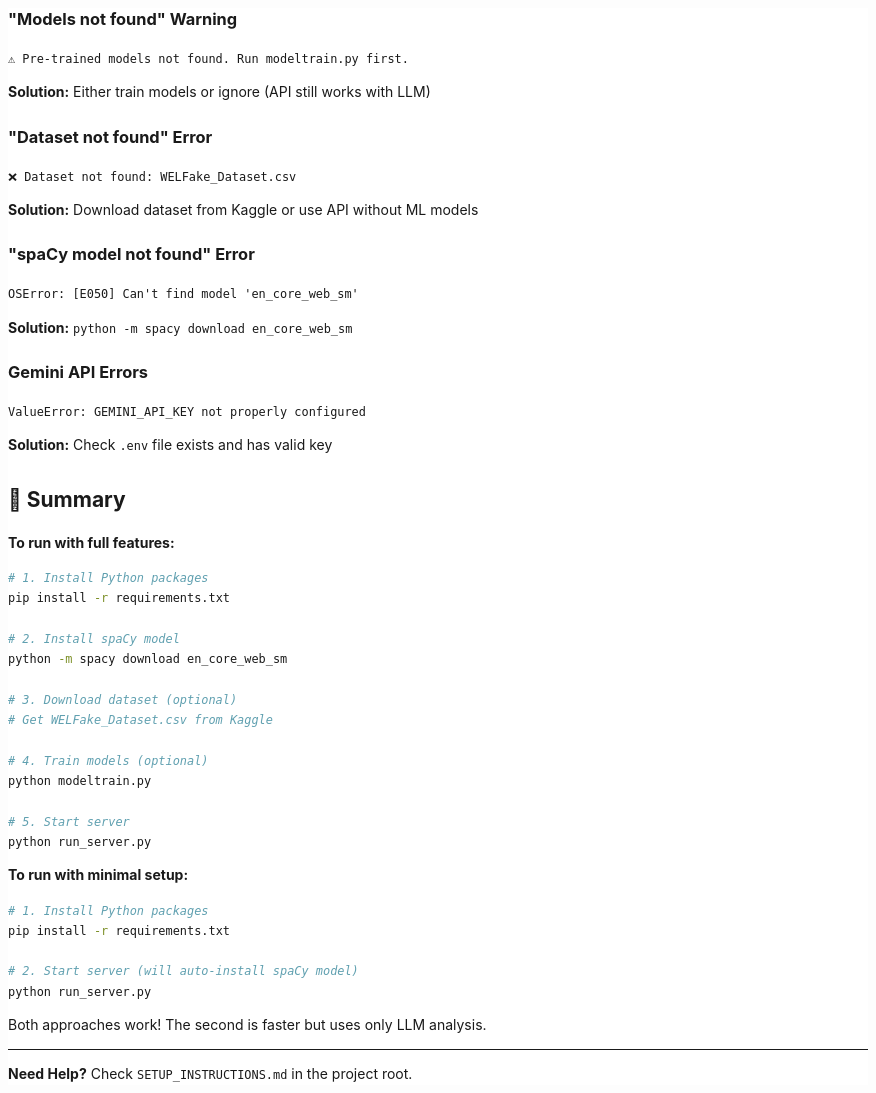 ### "Models not found" Warning
```
⚠️ Pre-trained models not found. Run modeltrain.py first.
```
**Solution:** Either train models or ignore (API still works with LLM)

### "Dataset not found" Error
```
❌ Dataset not found: WELFake_Dataset.csv
```
**Solution:** Download dataset from Kaggle or use API without ML models

### "spaCy model not found" Error
```
OSError: [E050] Can't find model 'en_core_web_sm'
```
**Solution:** `python -m spacy download en_core_web_sm`

### Gemini API Errors
```
ValueError: GEMINI_API_KEY not properly configured
```
**Solution:** Check `.env` file exists and has valid key

## 📝 Summary

**To run with full features:**
```bash
# 1. Install Python packages
pip install -r requirements.txt

# 2. Install spaCy model
python -m spacy download en_core_web_sm

# 3. Download dataset (optional)
# Get WELFake_Dataset.csv from Kaggle

# 4. Train models (optional)
python modeltrain.py

# 5. Start server
python run_server.py
```

**To run with minimal setup:**
```bash
# 1. Install Python packages
pip install -r requirements.txt

# 2. Start server (will auto-install spaCy model)
python run_server.py
```

Both approaches work! The second is faster but uses only LLM analysis.

---

**Need Help?** Check `SETUP_INSTRUCTIONS.md` in the project root.
